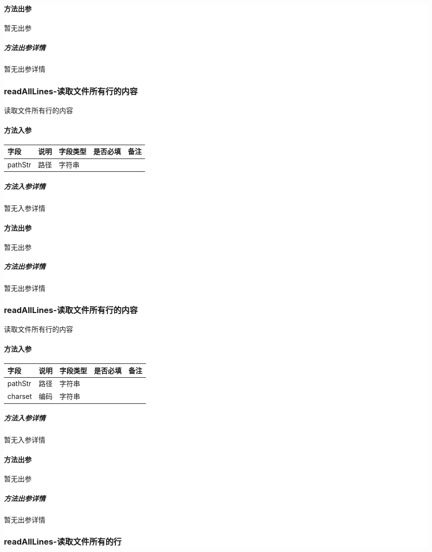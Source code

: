#### 方法出参

暂无出参

##### 方法出参详情

暂无出参详情

### readAllLines-读取文件所有行的内容

读取文件所有行的内容

#### 方法入参

| 字段 | 说明 | 字段类型 | 是否必填 | 备注 |
|:---|:---|:---|:---|:----|
| pathStr | 路径 | 字符串 |  |  |

##### 方法入参详情

暂无入参详情

#### 方法出参

暂无出参

##### 方法出参详情

暂无出参详情

### readAllLines-读取文件所有行的内容

读取文件所有行的内容

#### 方法入参

| 字段 | 说明 | 字段类型 | 是否必填 | 备注 |
|:---|:---|:---|:---|:----|
| pathStr | 路径 | 字符串 |  |  |
| charset | 编码 | 字符串 |  |  |

##### 方法入参详情

暂无入参详情

#### 方法出参

暂无出参

##### 方法出参详情

暂无出参详情

### readAllLines-读取文件所有的行
